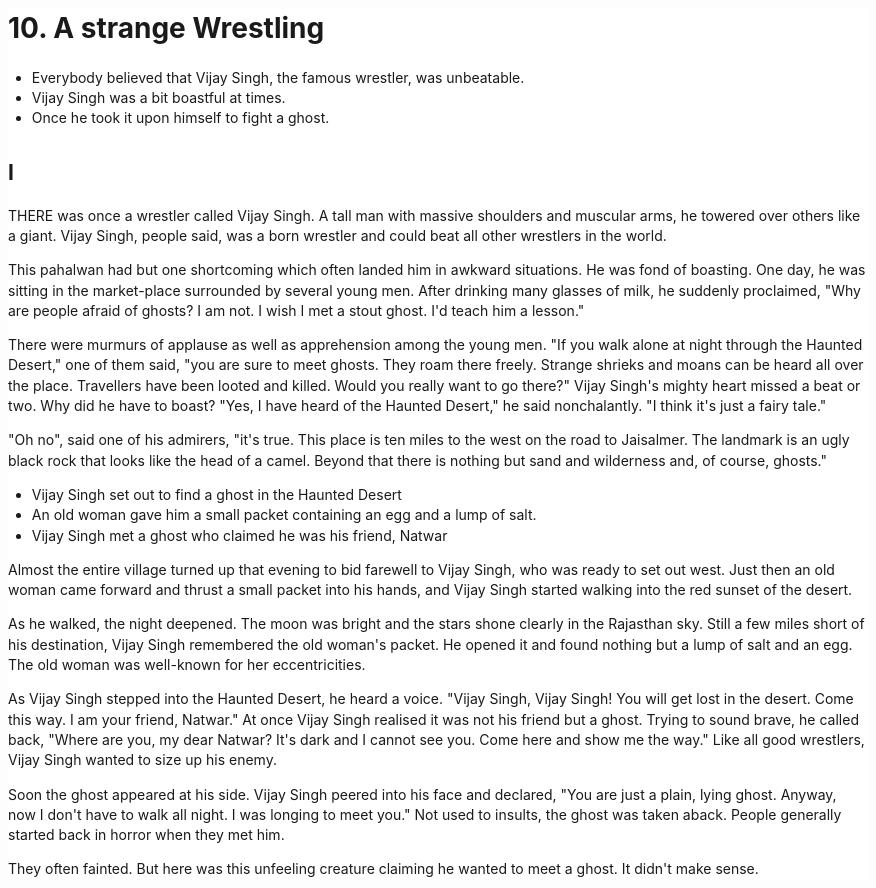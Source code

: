 # 10. A strange Wrestling

- Everybody believed that Vijay Singh, the famous wrestler, was unbeatable.
- Vijay Singh was a bit boastful at times.
- Once he took it upon himself to fight a ghost.

## I

THERE was once a wrestler called Vijay Singh. A tall man with massive shoulders and muscular arms, he towered over others like a giant. Vijay Singh, people said, was a born wrestler and could beat all other wrestlers in the world.

This pahalwan had but one shortcoming which often landed him in awkward situations. He was fond of boasting. One day, he was sitting in the market-place surrounded by several young men. After drinking many glasses of milk, he suddenly proclaimed, "Why are people afraid of ghosts? I am not. I wish I met a stout ghost. I'd teach him a lesson."

There were murmurs of applause as well as apprehension among the young men. "If you walk alone at night through the Haunted Desert," one of them said, "you are sure to meet ghosts. They roam there freely. Strange shrieks and moans can be heard all over the place. Travellers have been looted and killed. Would you really want to go there?" Vijay Singh's mighty heart missed a beat or two. Why did he have to boast? "Yes, I have heard of the Haunted Desert," he said nonchalantly. "I think it's just a fairy tale."

"Oh no", said one of his admirers, "it's true. This place is ten miles to the west on the road to Jaisalmer. The landmark is an ugly black rock that looks like the head of a camel. Beyond that there is nothing but sand and wilderness and, of course, ghosts."

- Vijay Singh set out to find a ghost in the Haunted Desert
- An old woman gave him a small packet containing an egg and a lump of salt.
- Vijay Singh met a ghost who claimed he was his friend, Natwar

Almost the entire village turned up that evening to bid farewell to Vijay Singh, who was ready to set out west. Just then an old woman came forward and thrust a small packet into his hands, and Vijay Singh started walking into the red sunset of the desert.

As he walked, the night deepened. The moon was bright and the stars shone clearly in the Rajasthan sky. Still a few miles short of his destination, Vijay Singh remembered the old woman's packet. He opened it and found nothing but a lump of salt and an egg. The old woman was well-known for her eccentricities.

As Vijay Singh stepped into the Haunted Desert, he heard a voice. "Vijay Singh, Vijay Singh! You will get lost in the desert. Come this way. I am your friend, Natwar." At once Vijay Singh realised it was not his friend but a ghost. Trying to sound brave, he called back, "Where are you, my dear Natwar? It's dark and I cannot see you. Come here and show me the way." Like all good wrestlers, Vijay Singh wanted to size up his enemy.

Soon the ghost appeared at his side. Vijay Singh peered into his face and declared, "You are just a plain, lying ghost. Anyway, now I don't have to walk all night. I was longing to meet you." Not used to insults, the ghost was taken aback. People generally started back in horror when they met him.

They often fainted. But here was this unfeeling creature claiming he wanted to meet a ghost. It didn't make sense.
